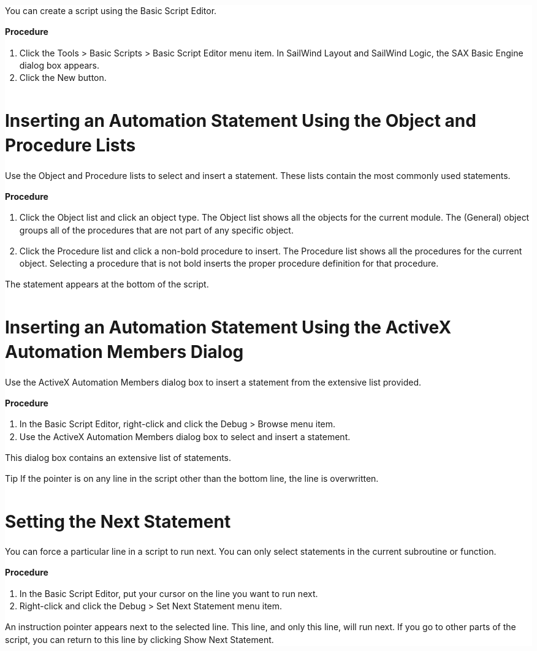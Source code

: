 You can create a script using the Basic Script Editor.  

**Procedure** 

1. Click the Tools $>$ Basic Scripts $>$ Basic Script Editor menu item. In SailWind Layout and SailWind Logic, the SAX Basic Engine dialog box appears.   
2. Click the New button.  

# Inserting an Automation Statement Using the Object and Procedure Lists  

Use the Object and Procedure lists to select and insert a statement. These lists contain the most commonly used statements.  

**Procedure** 

1. Click the Object list and click an object type. The Object list shows all the objects for the current module. The (General) object groups all of the procedures that are not part of any specific object.  

2. Click the Procedure list and click a non-bold procedure to insert. The Procedure list shows all the procedures for the current object. Selecting a procedure that is not bold inserts the proper procedure definition for that procedure.  

The statement appears at the bottom of the script.  

# Inserting an Automation Statement Using the ActiveX Automation Members Dialog  

Use the ActiveX Automation Members dialog box to insert a statement from the extensive list provided.  

**Procedure** 

1. In the Basic Script Editor, right-click and click the Debug $>$ Browse menu item.   
2. Use the ActiveX Automation Members dialog box to select and insert a statement.  

This dialog box contains an extensive list of statements.  

Tip If the pointer is on any line in the script other than the bottom line, the line is overwritten.  

# Setting the Next Statement  

You can force a particular line in a script to run next. You can only select statements in the current subroutine or function.  

**Procedure** 

1. In the Basic Script Editor, put your cursor on the line you want to run next.   
2. Right-click and click the Debug $>$ Set Next Statement menu item.  

An instruction pointer appears next to the selected line. This line, and only this line, will run next. If you go to other parts of the script, you can return to this line by clicking Show Next Statement.  
